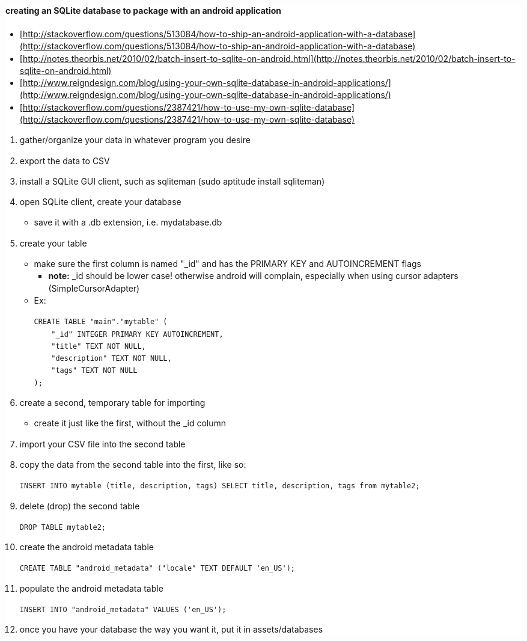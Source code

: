 #### creating an SQLite database to package with an android application

- [http://stackoverflow.com/questions/513084/how-to-ship-an-android-application-with-a-database](http://stackoverflow.com/questions/513084/how-to-ship-an-android-application-with-a-database)
- [http://notes.theorbis.net/2010/02/batch-insert-to-sqlite-on-android.html](http://notes.theorbis.net/2010/02/batch-insert-to-sqlite-on-android.html)
- [http://www.reigndesign.com/blog/using-your-own-sqlite-database-in-android-applications/](http://www.reigndesign.com/blog/using-your-own-sqlite-database-in-android-applications/)
- [http://stackoverflow.com/questions/2387421/how-to-use-my-own-sqlite-database](http://stackoverflow.com/questions/2387421/how-to-use-my-own-sqlite-database)

1. gather/organize your data in whatever program you desire

1. export the data to CSV

1. install a SQLite GUI client, such as sqliteman (sudo aptitude install sqliteman)

1. open SQLite client, create your database

   - save it with a .db extension, i.e. mydatabase.db

1. create your table
   - make sure the first column is named "\_id" and has the PRIMARY KEY and AUTOINCREMENT flags
     - **note:** \_id should be lower case! otherwise android will complain, especially when using cursor adapters (SimpleCursorAdapter)
   - Ex:
     ```
     CREATE TABLE "main"."mytable" (
         "_id" INTEGER PRIMARY KEY AUTOINCREMENT,
         "title" TEXT NOT NULL,
         "description" TEXT NOT NULL,
         "tags" TEXT NOT NULL
     );
     ```
1. create a second, temporary table for importing

   - create it just like the first, without the \_id column

1. import your CSV file into the second table

1. copy the data from the second table into the first, like so:
   ```
   INSERT INTO mytable (title, description, tags) SELECT title, description, tags from mytable2;
   ```
1. delete (drop) the second table
   ```
   DROP TABLE mytable2;
   ```
1. create the android metadata table
   ```
   CREATE TABLE "android_metadata" ("locale" TEXT DEFAULT 'en_US');
   ```
1. populate the android metadata table
   ```
   INSERT INTO "android_metadata" VALUES ('en_US');
   ```
1. once you have your database the way you want it, put it in assets/databases
